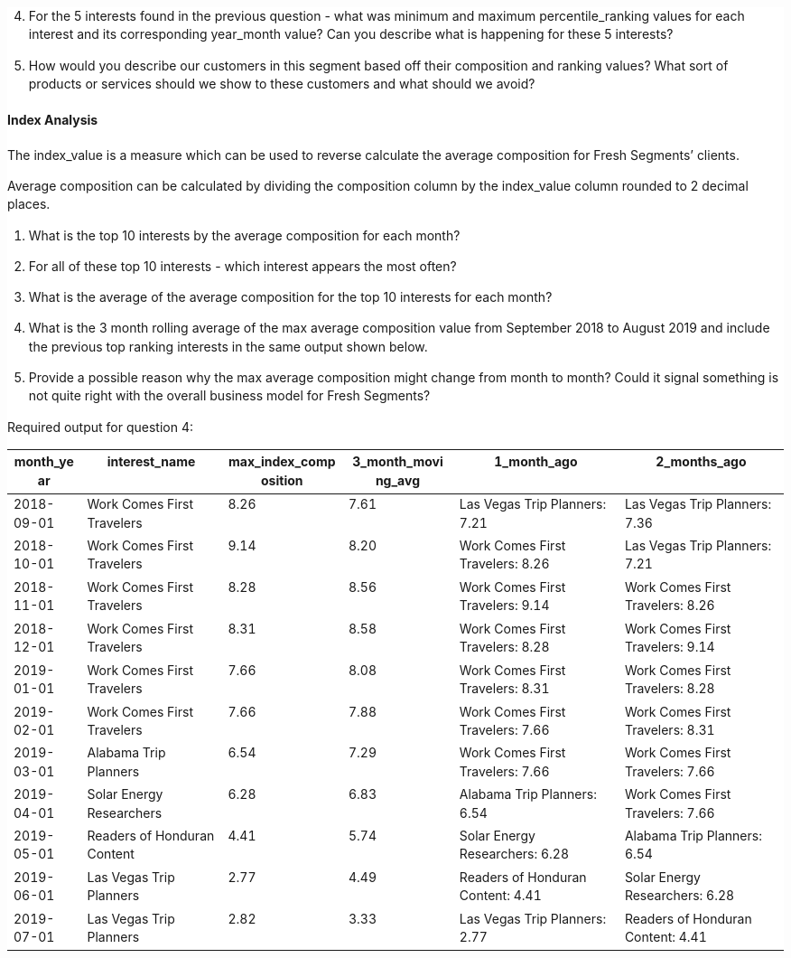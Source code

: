 4. For the 5 interests found in the previous question - what was minimum and maximum percentile_ranking values for each interest and its corresponding year_month value? Can you describe what is happening for these 5 interests?
```sql

```

5. How would you describe our customers in this segment based off their composition and ranking values? What sort of products or services should we show to these customers and what should we avoid?
```sql

```

#### Index Analysis
The index_value is a measure which can be used to reverse calculate the average composition for Fresh Segments’ clients.

Average composition can be calculated by dividing the composition column by the index_value column rounded to 2 decimal places.

1. What is the top 10 interests by the average composition for each month?
```sql

```

2. For all of these top 10 interests - which interest appears the most often?
```sql

```

3. What is the average of the average composition for the top 10 interests for each month?
```sql

```

4. What is the 3 month rolling average of the max average composition value from September 2018 to August 2019 and include the previous top ranking interests in the same output shown below.
```sql

```

5. Provide a possible reason why the max average composition might change from month to month? Could it signal something is not quite right with the overall business model for Fresh Segments?
```sql

```

Required output for question 4:

| month_year  | interest_name              | max_index_composition | 3_month_moving_avg | 1_month_ago                                      | 2_months_ago                                    |
|-------------|----------------------------|-----------------------|-------------------|-------------------------------------------------|------------------------------------------------|
| 2018-09-01  | Work Comes First Travelers  | 8.26                  | 7.61              | Las Vegas Trip Planners: 7.21                   | Las Vegas Trip Planners: 7.36                   |
| 2018-10-01  | Work Comes First Travelers  | 9.14                  | 8.20              | Work Comes First Travelers: 8.26                | Las Vegas Trip Planners: 7.21                   |
| 2018-11-01  | Work Comes First Travelers  | 8.28                  | 8.56              | Work Comes First Travelers: 9.14                | Work Comes First Travelers: 8.26                |
| 2018-12-01  | Work Comes First Travelers  | 8.31                  | 8.58              | Work Comes First Travelers: 8.28                | Work Comes First Travelers: 9.14                |
| 2019-01-01  | Work Comes First Travelers  | 7.66                  | 8.08              | Work Comes First Travelers: 8.31                | Work Comes First Travelers: 8.28                |
| 2019-02-01  | Work Comes First Travelers  | 7.66                  | 7.88              | Work Comes First Travelers: 7.66                | Work Comes First Travelers: 8.31                |
| 2019-03-01  | Alabama Trip Planners       | 6.54                  | 7.29              | Work Comes First Travelers: 7.66                | Work Comes First Travelers: 7.66                |
| 2019-04-01  | Solar Energy Researchers    | 6.28                  | 6.83              | Alabama Trip Planners: 6.54                     | Work Comes First Travelers: 7.66                |
| 2019-05-01  | Readers of Honduran Content | 4.41                  | 5.74              | Solar Energy Researchers: 6.28                  | Alabama Trip Planners: 6.54                     |
| 2019-06-01  | Las Vegas Trip Planners     | 2.77                  | 4.49              | Readers of Honduran Content: 4.41               | Solar Energy Researchers: 6.28                  |
| 2019-07-01  | Las Vegas Trip Planners     | 2.82                  | 3.33              | Las Vegas Trip Planners: 2.77                   | Readers of Honduran Content: 4.41               |